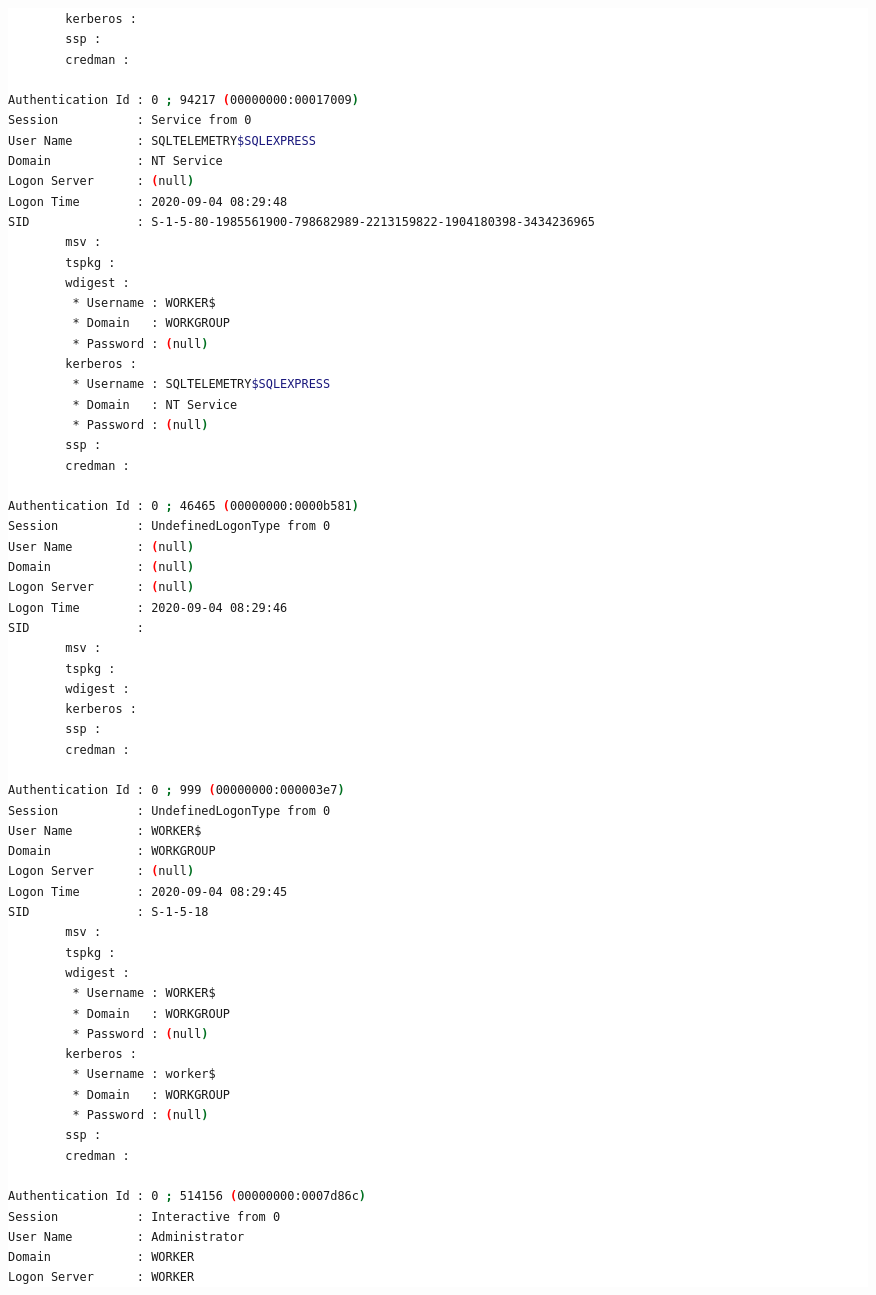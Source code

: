 ```bash
        kerberos :
        ssp :
        credman :

Authentication Id : 0 ; 94217 (00000000:00017009)
Session           : Service from 0
User Name         : SQLTELEMETRY$SQLEXPRESS
Domain            : NT Service
Logon Server      : (null)
Logon Time        : 2020-09-04 08:29:48
SID               : S-1-5-80-1985561900-798682989-2213159822-1904180398-3434236965
        msv :
        tspkg :
        wdigest :
         * Username : WORKER$
         * Domain   : WORKGROUP
         * Password : (null)
        kerberos :
         * Username : SQLTELEMETRY$SQLEXPRESS
         * Domain   : NT Service
         * Password : (null)
        ssp :
        credman :

Authentication Id : 0 ; 46465 (00000000:0000b581)
Session           : UndefinedLogonType from 0
User Name         : (null)
Domain            : (null)
Logon Server      : (null)
Logon Time        : 2020-09-04 08:29:46
SID               :
        msv :
        tspkg :
        wdigest :
        kerberos :
        ssp :
        credman :

Authentication Id : 0 ; 999 (00000000:000003e7)
Session           : UndefinedLogonType from 0
User Name         : WORKER$
Domain            : WORKGROUP
Logon Server      : (null)
Logon Time        : 2020-09-04 08:29:45
SID               : S-1-5-18
        msv :
        tspkg :
        wdigest :
         * Username : WORKER$
         * Domain   : WORKGROUP
         * Password : (null)
        kerberos :
         * Username : worker$
         * Domain   : WORKGROUP
         * Password : (null)
        ssp :
        credman :

Authentication Id : 0 ; 514156 (00000000:0007d86c)
Session           : Interactive from 0
User Name         : Administrator
Domain            : WORKER
Logon Server      : WORKER
```